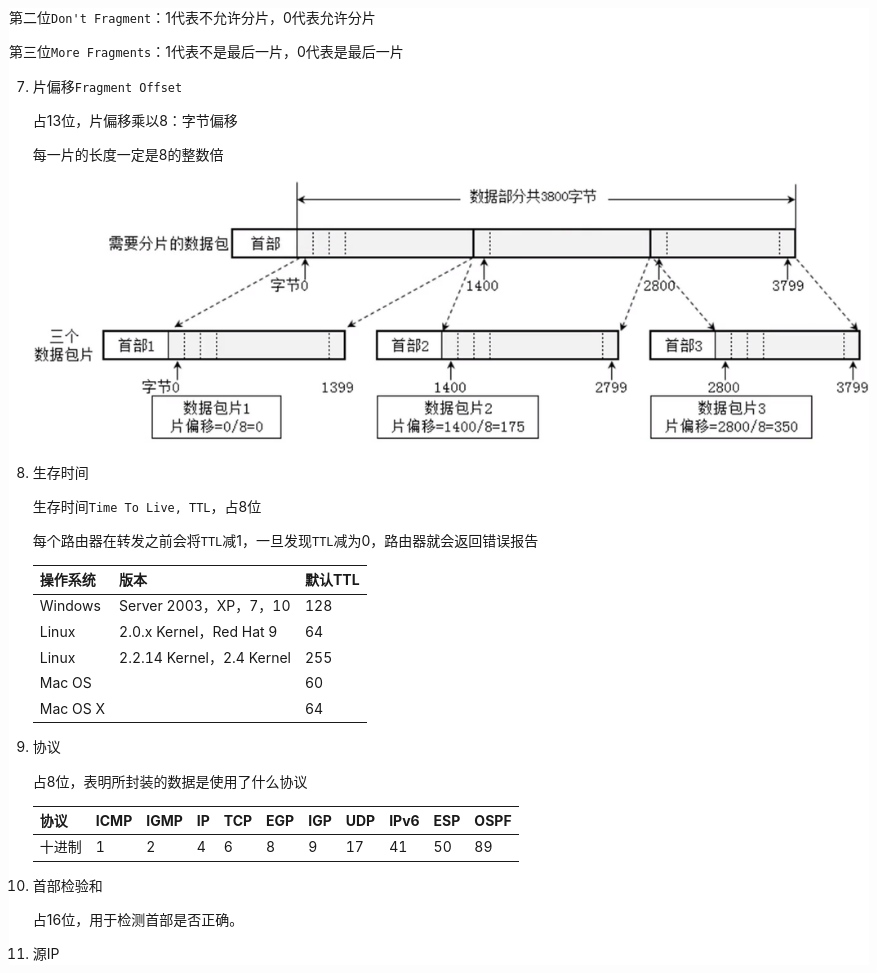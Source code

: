    第二位`Don't Fragment`：1代表不允许分片，0代表允许分片

   第三位`More Fragments`：1代表不是最后一片，0代表是最后一片

7. 片偏移`Fragment Offset`

   占13位，片偏移乘以8：字节偏移

   每一片的长度一定是8的整数倍

   ![image-20210213172715591](网络协议.assets/image-20210213172715591.png)

8. 生存时间

   生存时间`Time To Live, TTL`，占8位

   每个路由器在转发之前会将`TTL`减1，一旦发现`TTL`减为0，路由器就会返回错误报告

   | 操作系统 | 版本                      | 默认TTL |
   | -------- | ------------------------- | ------- |
   | Windows  | Server 2003，XP，7，10    | 128     |
   | Linux    | 2.0.x Kernel，Red Hat 9   | 64      |
   | Linux    | 2.2.14 Kernel，2.4 Kernel | 255     |
   | Mac OS   |                           | 60      |
   | Mac OS X |                           | 64      |

9. 协议

   占8位，表明所封装的数据是使用了什么协议

   | 协议   | ICMP | IGMP | IP   | TCP  | EGP  | IGP  | UDP  | IPv6 | ESP  | OSPF |
   | ------ | ---- | ---- | ---- | ---- | ---- | ---- | ---- | ---- | ---- | ---- |
   | 十进制 | 1    | 2    | 4    | 6    | 8    | 9    | 17   | 41   | 50   | 89   |

10. 首部检验和

    占16位，用于检测首部是否正确。

11. 源IP
